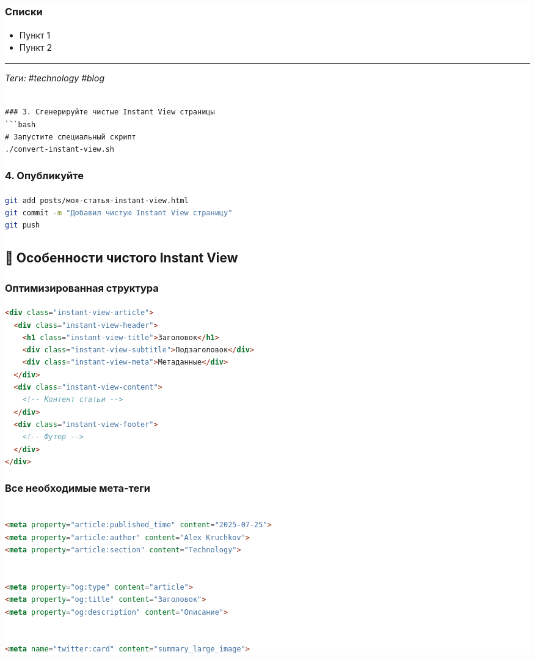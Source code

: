 ### Списки
- Пункт 1
- Пункт 2

---

*Теги: #technology #blog*
```

### 3. Сгенерируйте чистые Instant View страницы
```bash
# Запустите специальный скрипт
./convert-instant-view.sh
```

### 4. Опубликуйте
```bash
git add posts/моя-статья-instant-view.html
git commit -m "Добавил чистую Instant View страницу"
git push
```

## 🎨 Особенности чистого Instant View

### Оптимизированная структура
```html
<div class="instant-view-article">
  <div class="instant-view-header">
    <h1 class="instant-view-title">Заголовок</h1>
    <div class="instant-view-subtitle">Подзаголовок</div>
    <div class="instant-view-meta">Метаданные</div>
  </div>
  <div class="instant-view-content">
    <!-- Контент статьи -->
  </div>
  <div class="instant-view-footer">
    <!-- Футер -->
  </div>
</div>
```

### Все необходимые мета-теги
```html

<meta property="article:published_time" content="2025-07-25">
<meta property="article:author" content="Alex Kruchkov">
<meta property="article:section" content="Technology">


<meta property="og:type" content="article">
<meta property="og:title" content="Заголовок">
<meta property="og:description" content="Описание">


<meta name="twitter:card" content="summary_large_image">
```
